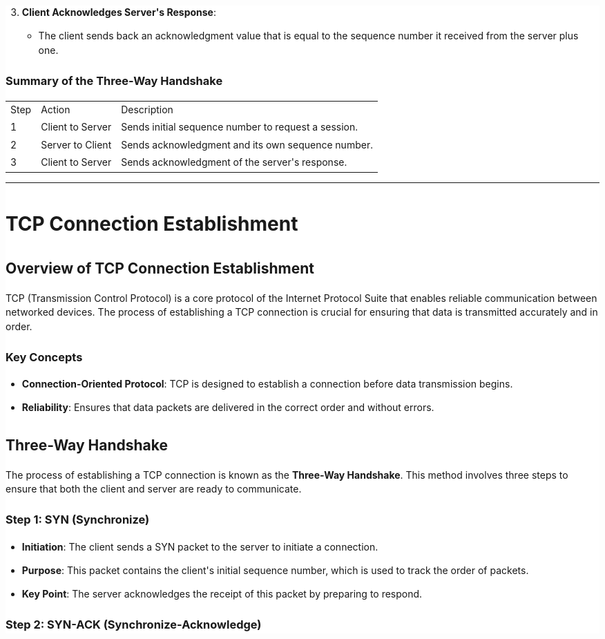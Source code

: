 3. **Client Acknowledges Server's Response**:
    
    - The client sends back an acknowledgment value that is equal to the sequence number it received from the server plus one.
        

### Summary of the Three-Way Handshake

|   |   |   |
|---|---|---|
|Step|Action|Description|
|1|Client to Server|Sends initial sequence number to request a session.|
|2|Server to Client|Sends acknowledgment and its own sequence number.|
|3|Client to Server|Sends acknowledgment of the server's response.|

---


# TCP Connection Establishment

## Overview of TCP Connection Establishment

TCP (Transmission Control Protocol) is a core protocol of the Internet Protocol Suite that enables reliable communication between networked devices. The process of establishing a TCP connection is crucial for ensuring that data is transmitted accurately and in order.

### Key Concepts

- **Connection-Oriented Protocol**: TCP is designed to establish a connection before data transmission begins.
    
- **Reliability**: Ensures that data packets are delivered in the correct order and without errors.
    

## Three-Way Handshake

The process of establishing a TCP connection is known as the **Three-Way Handshake**. This method involves three steps to ensure that both the client and server are ready to communicate.

### Step 1: SYN (Synchronize)

- **Initiation**: The client sends a SYN packet to the server to initiate a connection.
    
- **Purpose**: This packet contains the client's initial sequence number, which is used to track the order of packets.
    
- **Key Point**: The server acknowledges the receipt of this packet by preparing to respond.
    

### Step 2: SYN-ACK (Synchronize-Acknowledge)
